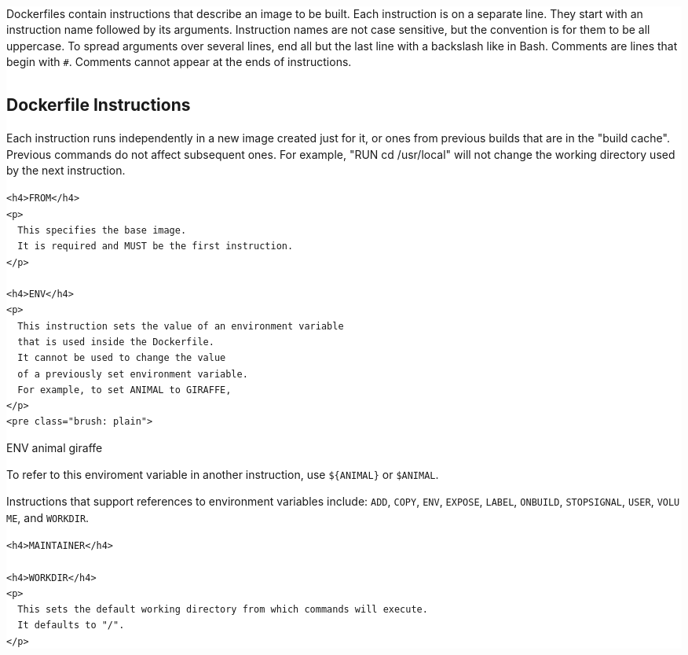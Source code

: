 Dockerfiles contain instructions that describe an image to be built.
Each instruction is on a separate line.
They start with an instruction name followed by its arguments.
Instruction names are not case sensitive, but
the convention is for them to be all uppercase.
To spread arguments over several lines,
end all but the last line with a backslash like in Bash.
Comments are lines that begin with <code>#</code>.
Comments cannot appear at the ends of instructions.

## Dockerfile Instructions

Each instruction runs independently in a new image created just for it,
or ones from previous builds that are in the "build cache".
Previous commands do not affect subsequent ones.
For example, "RUN cd /usr/local" will not change
the working directory used by the next instruction.

    <h4>FROM</h4>
    <p>
      This specifies the base image.
      It is required and MUST be the first instruction.
    </p>

    <h4>ENV</h4>
    <p>
      This instruction sets the value of an environment variable
      that is used inside the Dockerfile.
      It cannot be used to change the value
      of a previously set environment variable.
      For example, to set ANIMAL to GIRAFFE,
    </p>
    <pre class="brush: plain">

ENV animal giraffe</pre>

<p>
To refer to this enviroment variable in another instruction,
use <code>${ANIMAL}</code> or <code>$ANIMAL</code>.
</p>
<p>
Instructions that support references to environment variables include:
<code>ADD</code>, <code>COPY</code>, <code>ENV</code>, <code>EXPOSE</code>,
<code>LABEL</code>, <code>ONBUILD</code>, <code>STOPSIGNAL</code>,
<code>USER</code>, <code>VOLUME</code>, and <code>WORKDIR</code>.
</p>

    <h4>MAINTAINER</h4>

    <h4>WORKDIR</h4>
    <p>
      This sets the default working directory from which commands will execute.
      It defaults to "/".
    </p>
